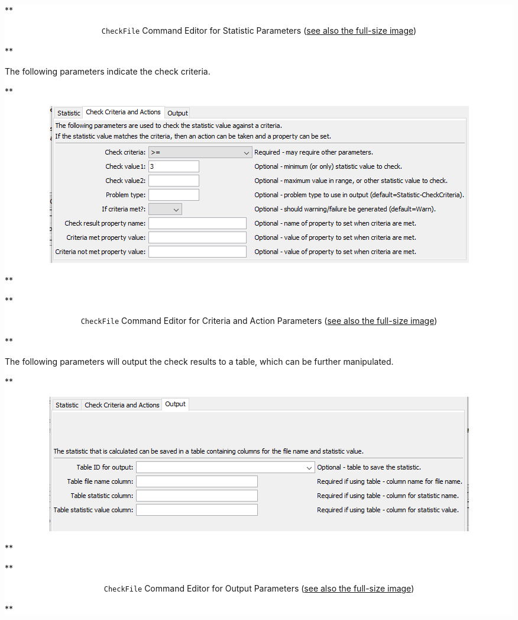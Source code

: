 **<p style="text-align: center;">
`CheckFile` Command Editor for Statistic Parameters (<a href="../CheckFile-Statistic.png">see also the full-size image</a>)
</p>**

The following parameters indicate the check criteria.

**<p style="text-align: center;">
![CheckFile command editor for Criteria and Action parameters](CheckFile-Criteria.png)
</p>**

**<p style="text-align: center;">
`CheckFile` Command Editor for Criteria and Action Parameters (<a href="../CheckFile-Criteria.png">see also the full-size image</a>)
</p>**

The following parameters will output the check results to a table,
which can be further manipulated.

**<p style="text-align: center;">
![CheckFile command editor for Output parameters](CheckFile-Output.png)
</p>**

**<p style="text-align: center;">
`CheckFile` Command Editor for Output Parameters (<a href="../CheckFile-Output.png">see also the full-size image</a>)
</p>**
